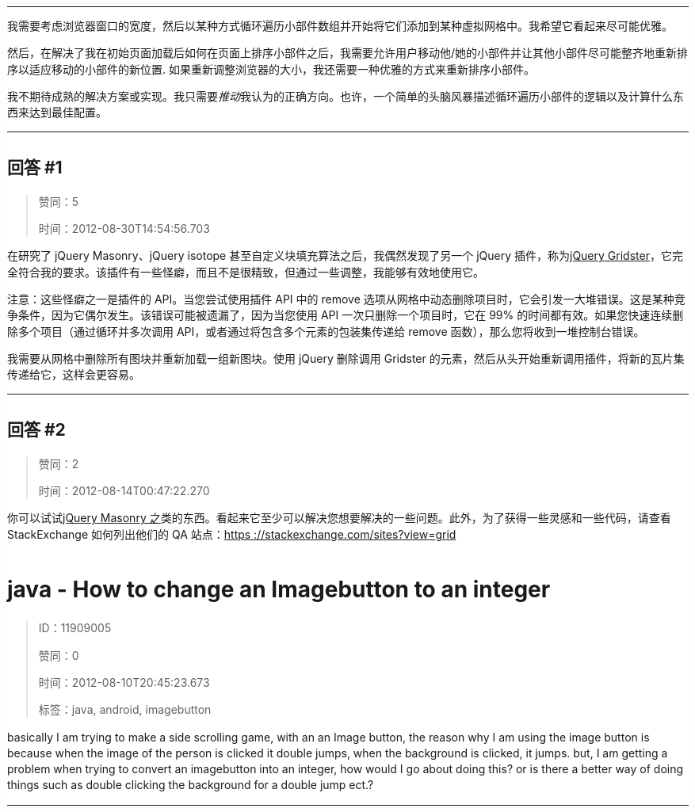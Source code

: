 * * *

我需要考虑浏览器窗口的宽度，然后以某种方式循环遍历小部件数组并开始将它们添加到某种虚拟网格中。我希望它看起来尽可能优雅。

然后，在解决了我在初始页面加载后如何在页面上排序小部件之后，我需要允许用户移动他/她的小部件并让其他小部件尽可能整齐地重新排序以适应移动的小部件的新位置. 如果重新调整浏览器的大小，我还需要一种优雅的方式来重新排序小部件。

我不期待成熟的解决方案或实现。我只需要*推动*我认为的正确方向。也许，一个简单的头脑风暴描述循环遍历小部件的逻辑以及计算什么东西来达到最佳配置。

* * *

## 回答 #1

> 赞同：5
> 
> 时间：2012-08-30T14:54:56.703

在研究了 jQuery Masonry、jQuery isotope 甚至自定义块填充算法之后，我偶然发现了另一个 jQuery 插件，称为[jQuery Gridster](http://gridster.net/)，它完全符合我的要求。该插件有一些怪癖，而且不是很精致，但通过一些调整，我能够有效地使用它。

注意：这些怪癖之一是插件的 API。当您尝试使用插件 API 中的 remove 选项从网格中动态删除项目时，它会引发一大堆错误。这是某种竞争条件，因为它偶尔发生。该错误可能被遗漏了，因为当您使用 API 一次只删除一个项目时，它在 99% 的时间都有效。如果您快速连续删除多个项目（通过循环并多次调用 API，或者通过将包含多个元素的包装集传递给 remove 函数），那么您将收到一堆控制台错误。

我需要从网格中删除所有图块并重新加载一组新图块。使用 jQuery 删除调用 Gridster 的元素，然后从头开始重新调用插件，将新的瓦片集传递给它，这样会更容易。

* * *

## 回答 #2

> 赞同：2
> 
> 时间：2012-08-14T00:47:22.270

你可以试试[jQuery Masonry 之](http://masonry.desandro.com)类的东西。看起来它至少可以解决您想要解决的一些问题。此外，为了获得一些灵感和一些代码，请查看 StackExchange 如何列出他们的 QA 站点：[https ://stackexchange.com/sites?view=grid](https://stackexchange.com/sites?view=grid)

# java - How to change an Imagebutton to an integer

> ID：11909005
> 
> 赞同：0
> 
> 时间：2012-08-10T20:45:23.673
> 
> 标签：java, android, imagebutton

basically I am trying to make a side scrolling game, with an an Image button, the reason why I am using the image button is because when the image of the person is clicked it double jumps, when the background is clicked, it jumps. but, I am getting a problem when trying to convert an imagebutton into an integer, how would I go about doing this? or is there a better way of doing things such as double clicking the background for a double jump ect.?

* * *
